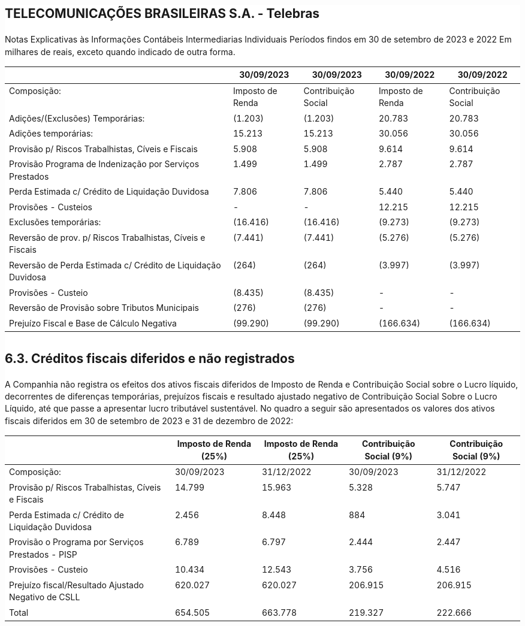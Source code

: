 

## TELECOMUNICAÇÕES BRASILEIRAS S.A. - Telebras

Notas Explicativas às Informações Contábeis Intermediarias Individuais Períodos findos em 30 de setembro de 2023 e 2022 Em milhares de reais, exceto quando indicado de outra forma.

|                                                              | 30/09/2023       | 30/09/2023          | 30/09/2022       | 30/09/2022          |
|--------------------------------------------------------------|------------------|---------------------|------------------|---------------------|
| Composição:                                                  | Imposto de Renda | Contribuição Social | Imposto de Renda | Contribuição Social |
| Adições/(Exclusões) Temporárias:                             | (1.203)          | (1.203)             | 20.783           | 20.783              |
| Adições temporárias:                                         | 15.213           | 15.213              | 30.056           | 30.056              |
| Provisão p/ Riscos Trabalhistas, Cíveis e Fiscais            | 5.908            | 5.908               | 9.614            | 9.614               |
| Provisão Programa de Indenização por Serviços Prestados      | 1.499            | 1.499               | 2.787            | 2.787               |
| Perda Estimada c/ Crédito de Liquidação Duvidosa             | 7.806            | 7.806               | 5.440            | 5.440               |
| Provisões - Custeios                                         | -                | -                   | 12.215           | 12.215              |
| Exclusões temporárias:                                       | (16.416)         | (16.416)            | (9.273)          | (9.273)             |
| Reversão de prov. p/ Riscos Trabalhistas, Cíveis e Fiscais   | (7.441)          | (7.441)             | (5.276)          | (5.276)             |
| Reversão de Perda Estimada c/ Crédito de Liquidação Duvidosa | (264)            | (264)               | (3.997)          | (3.997)             |
| Provisões - Custeio                                          | (8.435)          | (8.435)             | -                | -                   |
| Reversão de Provisão sobre Tributos Municipais               | (276)            | (276)               | -                | -                   |
| Prejuízo Fiscal e Base de Cálculo Negativa                   | (99.290)         | (99.290)            | (166.634)        | (166.634)           |

## 6.3. Créditos fiscais diferidos e não registrados

A Companhia não registra os efeitos dos ativos fiscais diferidos de Imposto de Renda e Contribuição Social sobre o Lucro líquido, decorrentes de diferenças temporárias, prejuízos fiscais e  resultado ajustado negativo de Contribuição Social Sobre o Lucro Líquido, até que passe a apresentar lucro tributável sustentável. No quadro a seguir são apresentados os valores dos ativos fiscais diferidos em 30 de setembro de 2023 e 31 de dezembro de 2022:

|                                                     | Imposto de Renda (25%)   | Imposto de Renda (25%)   | Contribuição Social (9%)   | Contribuição Social (9%)   |
|-----------------------------------------------------|--------------------------|--------------------------|----------------------------|----------------------------|
| Composição:                                         | 30/09/2023               | 31/12/2022               | 30/09/2023                 | 31/12/2022                 |
| Provisão p/ Riscos Trabalhistas, Cíveis e Fiscais   | 14.799                   | 15.963                   | 5.328                      | 5.747                      |
| Perda Estimada c/ Crédito de Liquidação Duvidosa    | 2.456                    | 8.448                    | 884                        | 3.041                      |
| Provisão o Programa por Serviços Prestados - PISP   | 6.789                    | 6.797                    | 2.444                      | 2.447                      |
| Provisões - Custeio                                 | 10.434                   | 12.543                   | 3.756                      | 4.516                      |
| Prejuízo fiscal/Resultado Ajustado Negativo de CSLL | 620.027                  | 620.027                  | 206.915                    | 206.915                    |
| Total                                               | 654.505                  | 663.778                  | 219.327                    | 222.666                    |

